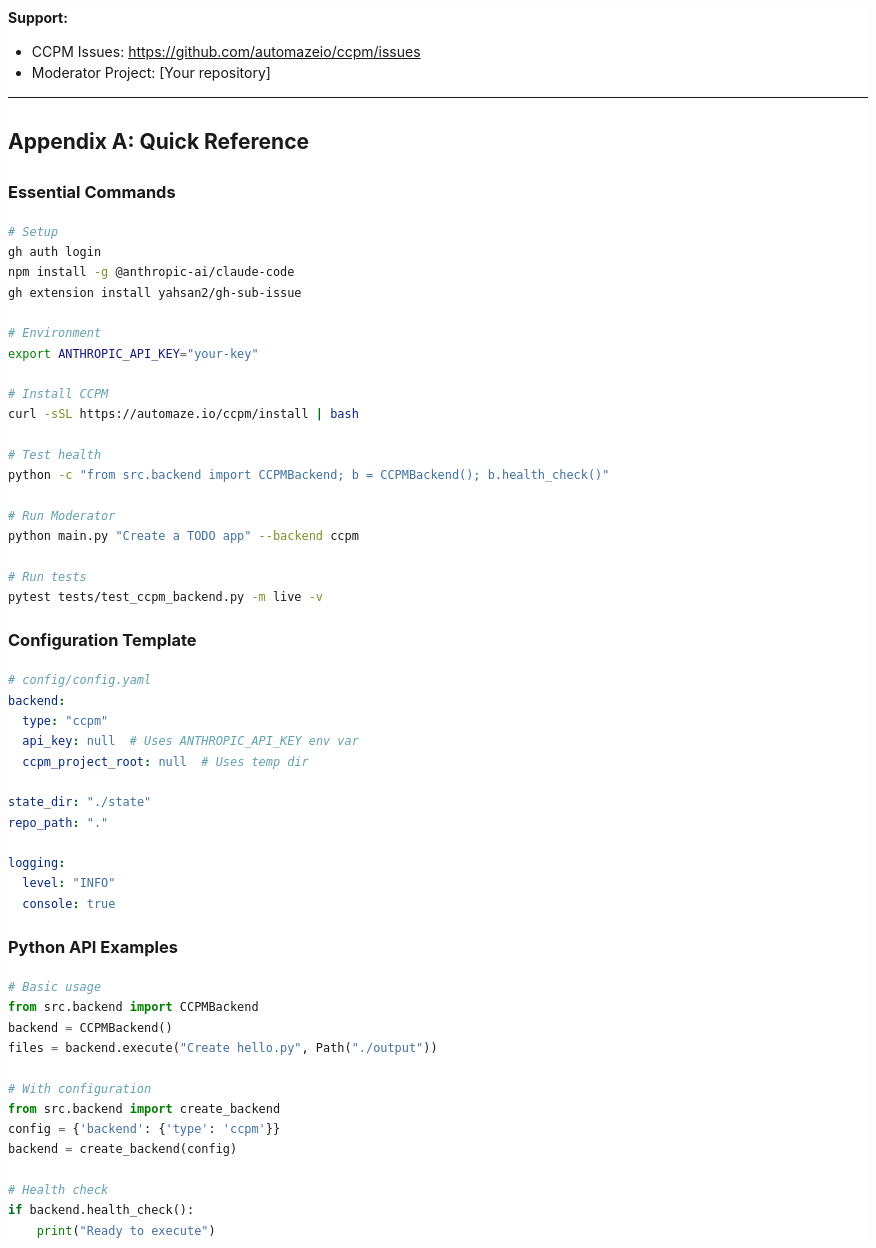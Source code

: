 **Support:**
- CCPM Issues: https://github.com/automazeio/ccpm/issues
- Moderator Project: [Your repository]

---

## Appendix A: Quick Reference

### Essential Commands

```bash
# Setup
gh auth login
npm install -g @anthropic-ai/claude-code
gh extension install yahsan2/gh-sub-issue

# Environment
export ANTHROPIC_API_KEY="your-key"

# Install CCPM
curl -sSL https://automaze.io/ccpm/install | bash

# Test health
python -c "from src.backend import CCPMBackend; b = CCPMBackend(); b.health_check()"

# Run Moderator
python main.py "Create a TODO app" --backend ccpm

# Run tests
pytest tests/test_ccpm_backend.py -m live -v
```

### Configuration Template

```yaml
# config/config.yaml
backend:
  type: "ccpm"
  api_key: null  # Uses ANTHROPIC_API_KEY env var
  ccpm_project_root: null  # Uses temp dir

state_dir: "./state"
repo_path: "."

logging:
  level: "INFO"
  console: true
```

### Python API Examples

```python
# Basic usage
from src.backend import CCPMBackend
backend = CCPMBackend()
files = backend.execute("Create hello.py", Path("./output"))

# With configuration
from src.backend import create_backend
config = {'backend': {'type': 'ccpm'}}
backend = create_backend(config)

# Health check
if backend.health_check():
    print("Ready to execute")
```